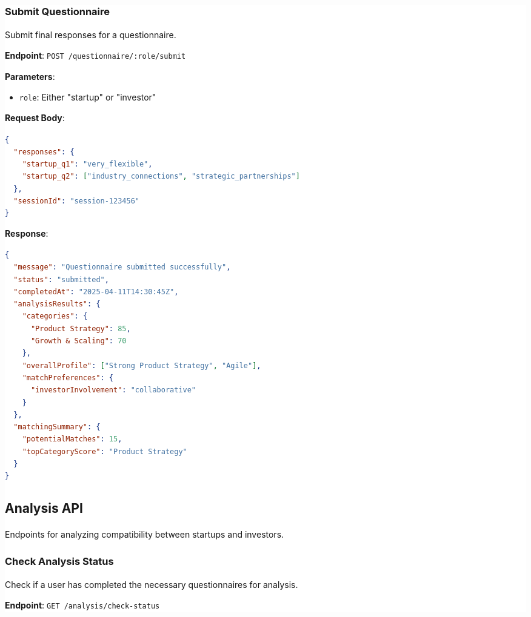 ### Submit Questionnaire

Submit final responses for a questionnaire.

**Endpoint**: `POST /questionnaire/:role/submit`

**Parameters**:
- `role`: Either "startup" or "investor"

**Request Body**:

```json
{
  "responses": {
    "startup_q1": "very_flexible",
    "startup_q2": ["industry_connections", "strategic_partnerships"]
  },
  "sessionId": "session-123456"
}
```

**Response**:

```json
{
  "message": "Questionnaire submitted successfully",
  "status": "submitted",
  "completedAt": "2025-04-11T14:30:45Z",
  "analysisResults": {
    "categories": {
      "Product Strategy": 85,
      "Growth & Scaling": 70
    },
    "overallProfile": ["Strong Product Strategy", "Agile"],
    "matchPreferences": {
      "investorInvolvement": "collaborative"
    }
  },
  "matchingSummary": {
    "potentialMatches": 15,
    "topCategoryScore": "Product Strategy"
  }
}
```

## Analysis API

Endpoints for analyzing compatibility between startups and investors.

### Check Analysis Status

Check if a user has completed the necessary questionnaires for analysis.

**Endpoint**: `GET /analysis/check-status`
